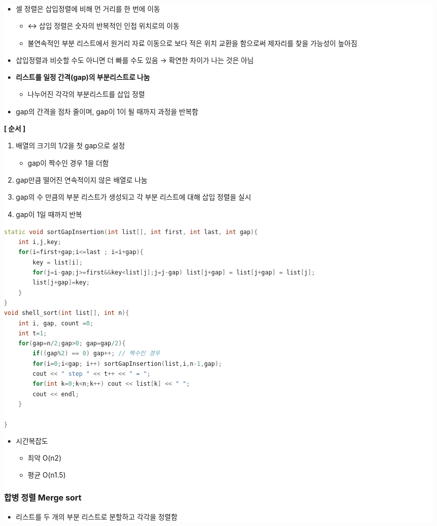 - 셀 정렬은 삽입정렬에 비해 먼 거리를 한 번에 이동

    - ↔ 삽입 정렬은 숫자의 반복적인 인접 위치로의 이동

    - 불연속적인 부분 리스트에서 원거리 자료 이동으로 보다 적은 위치 교환을 함으로써 제자리를 찾을 가능성이 높아짐

- 삽입정렬과 비슷할 수도 아니면 더 빠를 수도 있음 → 확연한 차이가 나는 것은 아님

- **리스트를 일정 간격(gap)의 부분리스트로 나눔**

    - 나누어진 각각의 부분리스트를 삽입 정렬

- gap의 간격을 점차 줄이며, gap이 1이 될 때까지 과정을 반복함

**[ 순서 ]**

1. 배열의 크기의 1/2을 첫 gap으로 설정

    - gap이 짝수인 경우 1을 더함

2. gap만큼 떨어진 연속적이지 않은 배열로 나눔

3. gap의 수 만큼의 부분 리스트가 생성되고 각 부분 리스트에 대해 삽입 정렬을 실시

4. gap이 1일 때까지 반복

```cpp
static void sortGapInsertion(int list[], int first, int last, int gap){
	int i,j,key;
	for(i=first+gap;i<=last ; i=i+gap){
		key = list[i];
		for(j=i-gap;j>=first&&key<list[j];j=j-gap) list[j+gap] = list[j+gap] = list[j];
		list[j+gap]=key;
	}
}
void shell_sort(int list[], int n){
	int i, gap, count =0;
	int t=1;
	for(gap=n/2;gap>0; gap=gap/2){
		if((gap%2) == 0) gap++; // 짝수인 경우
		for(i=0;i<gap; i++) sortGapInsertion(list,i,n-1,gap);  
		cout << " step " << t++ << " = ";
		for(int k=0;k<n;k++) cout << list[k] << " ";
		cout << endl;
	}
	
}
```

- 시간복잡도

    - 최악 O(n2)

    - 평균 O(n1.5)

### 합병 정렬 Merge sort

- 리스트를 두 개의 부분 리스트로 분할하고 각각을 정렬함
